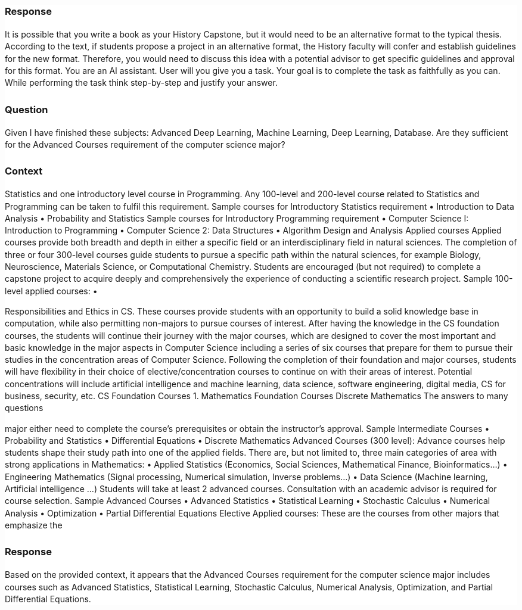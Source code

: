 ### Response
It is possible that you write a book as your History Capstone, but it would need to be an alternative format to the typical thesis. According to the text, if students propose a project in an alternative format, the History faculty will confer and establish guidelines for the new format. Therefore, you would need to discuss this idea with a potential advisor to get specific guidelines and approval for this format.
You are an AI assistant. User will you give you a task. Your goal is to complete the task as faithfully as you can. While performing the task think step-by-step and justify your answer.

            
### Question
Given I have finished these subjects: Advanced Deep Learning, Machine Learning, Deep Learning, Database. Are they sufficient for the Advanced Courses requirement of the computer science major?

### Context
Statistics and one introductory level course in Programming. Any 100-level and 200-level course related to Statistics and Programming can be taken to fulfil this requirement. Sample courses for Introductory Statistics requirement • Introduction to Data Analysis • Probability and Statistics Sample courses for Introductory Programming requirement • Computer Science I: Introduction to Programming • Computer Science 2: Data Structures • Algorithm Design and Analysis Applied courses Applied courses provide both breadth and depth in either a specific field or an interdisciplinary field in natural sciences. The completion of three or four 300-level courses guide students to pursue a specific path within the natural sciences, for example Biology, Neuroscience, Materials Science, or Computational Chemistry. Students are encouraged (but not required) to complete a capstone project to acquire deeply and comprehensively the experience of conducting a scientific research project. Sample 100-level applied courses: •

Responsibilities and Ethics in CS. These courses provide students with an opportunity to build a solid knowledge base in computation, while also permitting non-majors to pursue courses of interest. After having the knowledge in the CS foundation courses, the students will continue their journey with the major courses, which are designed to cover the most important and basic knowledge in the major aspects in Computer Science including a series of six courses that prepare for them to pursue their studies in the concentration areas of Computer Science. Following the completion of their foundation and major courses, students will have flexibility in their choice of elective/concentration courses to continue on with their areas of interest. Potential concentrations will include artificial intelligence and machine learning, data science, software engineering, digital media, CS for business, security, etc. CS Foundation Courses 1. Mathematics Foundation Courses Discrete Mathematics The answers to many questions

major either need to complete the course’s prerequisites or obtain the instructor’s approval. Sample Intermediate Courses • Probability and Statistics • Differential Equations • Discrete Mathematics Advanced Courses (300 level): Advance courses help students shape their study path into one of the applied fields. There are, but not limited to, three main categories of area with strong applications in Mathematics: • Applied Statistics (Economics, Social Sciences, Mathematical Finance, Bioinformatics…) • Engineering Mathematics (Signal processing, Numerical simulation, Inverse problems…) • Data Science (Machine learning, Artificial intelligence …) Students will take at least 2 advanced courses. Consultation with an academic advisor is required for course selection. Sample Advanced Courses • Advanced Statistics • Statistical Learning • Stochastic Calculus • Numerical Analysis • Optimization • Partial Differential Equations Elective Applied courses: These are the courses from other majors that emphasize the

### Response
Based on the provided context, it appears that the Advanced Courses requirement for the computer science major includes courses such as Advanced Statistics, Statistical Learning, Stochastic Calculus, Numerical Analysis, Optimization, and Partial Differential Equations. 
